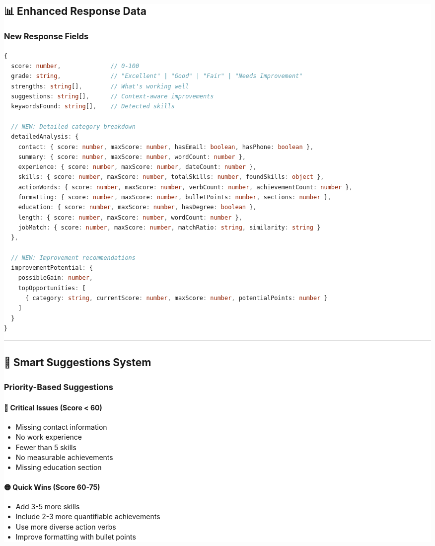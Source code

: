 ## 📊 Enhanced Response Data

### **New Response Fields**

```typescript
{
  score: number,              // 0-100
  grade: string,              // "Excellent" | "Good" | "Fair" | "Needs Improvement"
  strengths: string[],        // What's working well
  suggestions: string[],      // Context-aware improvements
  keywordsFound: string[],    // Detected skills
  
  // NEW: Detailed category breakdown
  detailedAnalysis: {
    contact: { score: number, maxScore: number, hasEmail: boolean, hasPhone: boolean },
    summary: { score: number, maxScore: number, wordCount: number },
    experience: { score: number, maxScore: number, dateCount: number },
    skills: { score: number, maxScore: number, totalSkills: number, foundSkills: object },
    actionWords: { score: number, maxScore: number, verbCount: number, achievementCount: number },
    formatting: { score: number, maxScore: number, bulletPoints: number, sections: number },
    education: { score: number, maxScore: number, hasDegree: boolean },
    length: { score: number, maxScore: number, wordCount: number },
    jobMatch: { score: number, maxScore: number, matchRatio: string, similarity: string }
  },
  
  // NEW: Improvement recommendations
  improvementPotential: {
    possibleGain: number,
    topOpportunities: [
      { category: string, currentScore: number, maxScore: number, potentialPoints: number }
    ]
  }
}
```

---

## 🎯 Smart Suggestions System

### **Priority-Based Suggestions**

#### **🔴 Critical Issues** (Score < 60)
- Missing contact information
- No work experience
- Fewer than 5 skills
- No measurable achievements
- Missing education section

#### **🟡 Quick Wins** (Score 60-75)
- Add 3-5 more skills
- Include 2-3 more quantifiable achievements
- Use more diverse action verbs
- Improve formatting with bullet points
